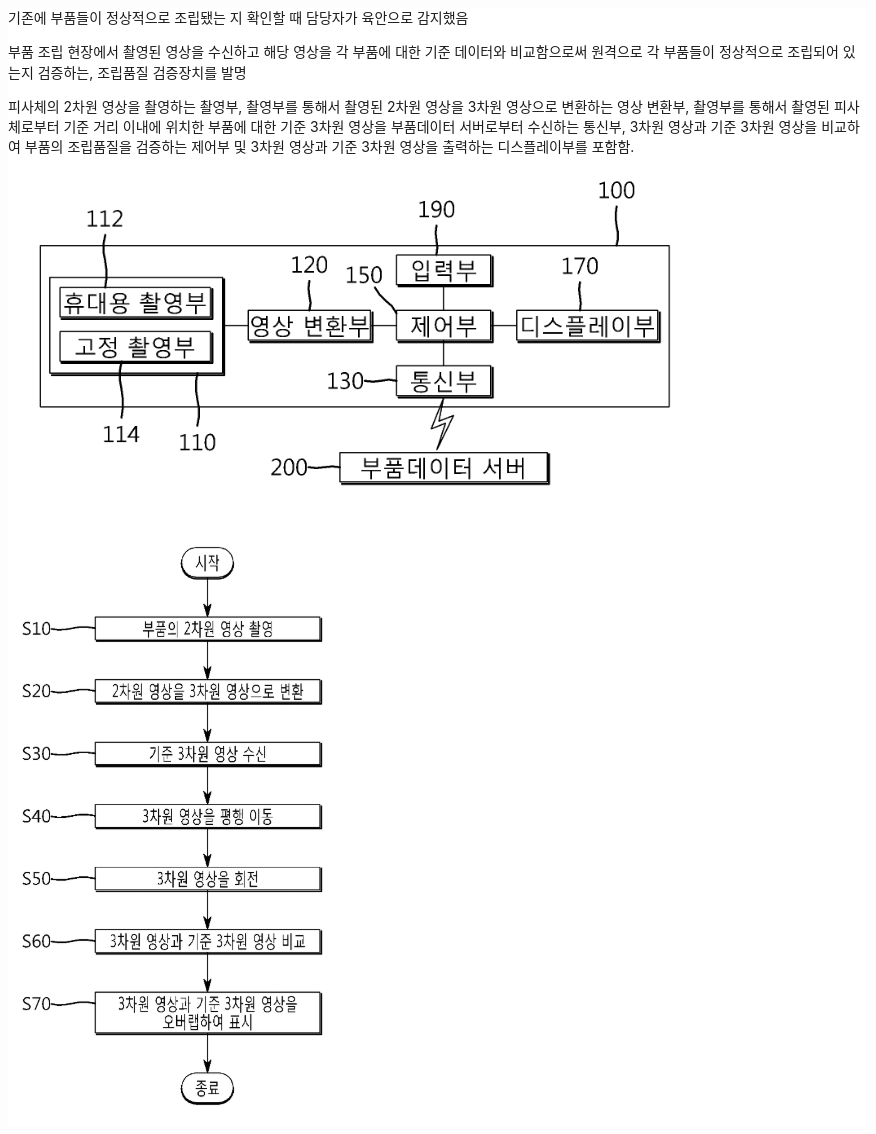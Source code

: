   기존에 부품들이 정상적으로 조립됐는 지 확인할 때 담당자가 육안으로 감지했음

  부품 조립 현장에서 촬영된 영상을 수신하고 해당 영상을 각 부품에 대한 기준 데이터와 비교함으로써 원격으로 각 부품들이 정상적으로 조립되어 있는지 검증하는, 조립품질 검증장치를 발명

  피사체의 2차원 영상을 촬영하는 촬영부, 촬영부를 통해서 촬영된 2차원 영상을 3차원 영상으로 변환하는 영상 변환부, 촬영부를 통해서 촬영된 피사체로부터 기준 거리 이내에 위치한 부품에 대한 기준 3차원 영상을 부품데이터 서버로부터 수신하는 통신부, 3차원 영상과 기준 3차원 영상을 비교하여 부품의 조립품질을 검증하는 제어부 및 3차원 영상과 기준 3차원 영상을 출력하는 디스플레이부를 포함함.

  ![1555571995646](assets/1555571995646.png)

  ![1555572013443](assets/1555572013443.png)
